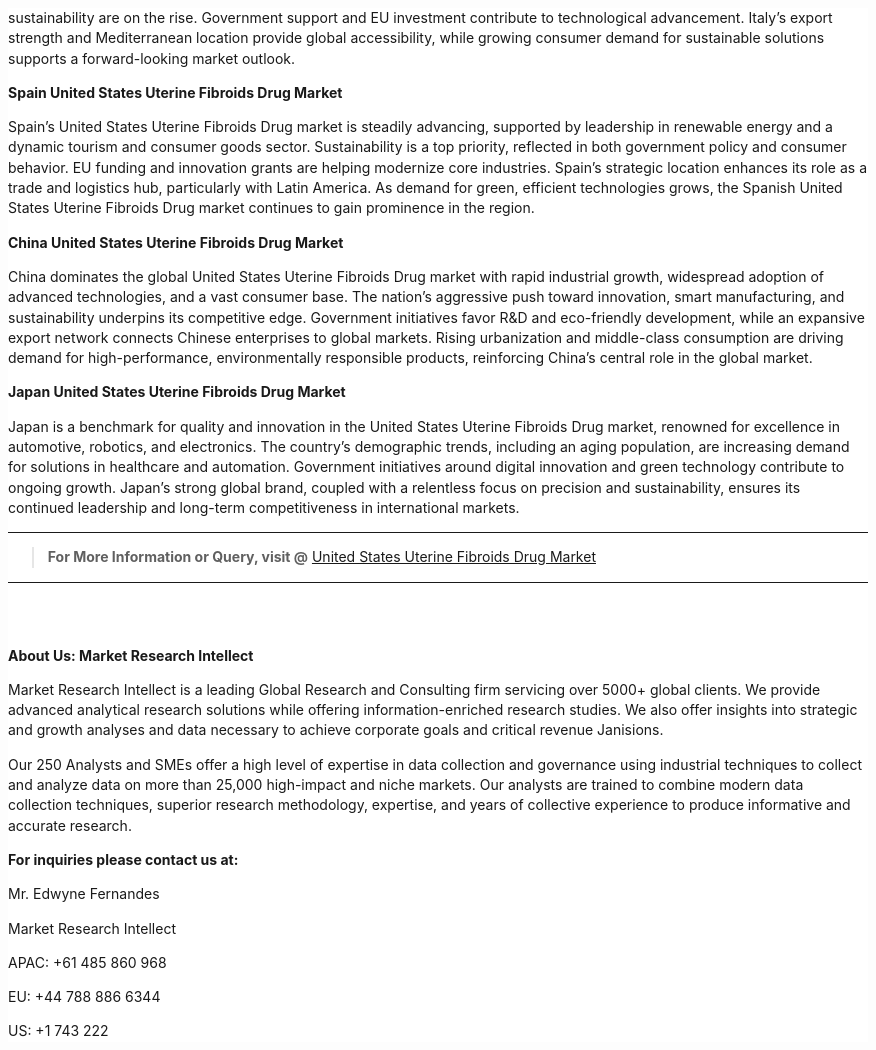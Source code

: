 sustainability are on the rise. Government support and EU investment contribute to technological advancement. Italy&rsquo;s export strength and Mediterranean location provide global accessibility, while growing consumer demand for sustainable solutions supports a forward-looking market outlook.</p><p class="" data-start="4424" data-end="4975"><strong data-start="4424" data-end="4445">Spain United States Uterine Fibroids Drug Market</strong></p><p class="" data-start="4424" data-end="4975">Spain&rsquo;s United States Uterine Fibroids Drug market is steadily advancing, supported by leadership in renewable energy and a dynamic tourism and consumer goods sector. Sustainability is a top priority, reflected in both government policy and consumer behavior. EU funding and innovation grants are helping modernize core industries. Spain&rsquo;s strategic location enhances its role as a trade and logistics hub, particularly with Latin America. As demand for green, efficient technologies grows, the Spanish United States Uterine Fibroids Drug market continues to gain prominence in the region.</p><p class="" data-start="4977" data-end="5589"><strong data-start="4977" data-end="4998">China United States Uterine Fibroids Drug Market</strong></p><p class="" data-start="4977" data-end="5589">China dominates the global United States Uterine Fibroids Drug market with rapid industrial growth, widespread adoption of advanced technologies, and a vast consumer base. The nation&rsquo;s aggressive push toward innovation, smart manufacturing, and sustainability underpins its competitive edge. Government initiatives favor R&amp;D and eco-friendly development, while an expansive export network connects Chinese enterprises to global markets. Rising urbanization and middle-class consumption are driving demand for high-performance, environmentally responsible products, reinforcing China&rsquo;s central role in the global market.</p><p class="" data-start="5591" data-end="6162"><strong data-start="5591" data-end="5612">Japan United States Uterine Fibroids Drug Market</strong></p><p class="" data-start="5591" data-end="6162">Japan is a benchmark for quality and innovation in the United States Uterine Fibroids Drug market, renowned for excellence in automotive, robotics, and electronics. The country&rsquo;s demographic trends, including an aging population, are increasing demand for solutions in healthcare and automation. Government initiatives around digital innovation and green technology contribute to ongoing growth. Japan&rsquo;s strong global brand, coupled with a relentless focus on precision and sustainability, ensures its continued leadership and long-term competitiveness in international markets.</p><hr /><blockquote><p><span class="font-[700]"><strong>For More Information or Query, visit&nbsp;@</strong>&nbsp;</span><span class="font-[700]"><a href="https://www.marketresearchintellect.com/product/global-uterine-fibroids-drug-market-size-and-forecast/?utm_source=Linkedin&utm_medium=019" target="_blank" data-tracking-control-name="article-ssr-frontend-pulse_little-text-block" data-tracking-will-navigate="" data-test-link="">United States Uterine Fibroids Drug Market</a></span></p></blockquote><hr /><h3>&nbsp;</h3><p><strong><span class="font-[700]">About Us: Market Research Intellect</span></strong></p><p><span class="">Market Research Intellect is a leading Global Research and Consulting firm servicing over 5000+ global clients. We provide advanced analytical research solutions while offering information-enriched research studies.&nbsp;</span>We also offer insights into strategic and growth analyses and data necessary to achieve corporate goals and critical revenue Janisions.</p><p><span class="">Our 250 Analysts and SMEs offer a high level of expertise in data collection and governance using industrial techniques to collect and analyze data on more than 25,000 high-impact and niche markets. Our analysts are trained to combine modern data collection techniques, superior research methodology, expertise, and years of collective experience to produce informative and accurate research.</span></p><p><strong>For inquiries please contact us at:</strong></p><p>Mr. Edwyne Fernandes</p><p>Market Research Intellect</p><p>APAC: +61 485 860 968</p><p>EU: +44 788 886 6344</p><p>US: +1 743 222